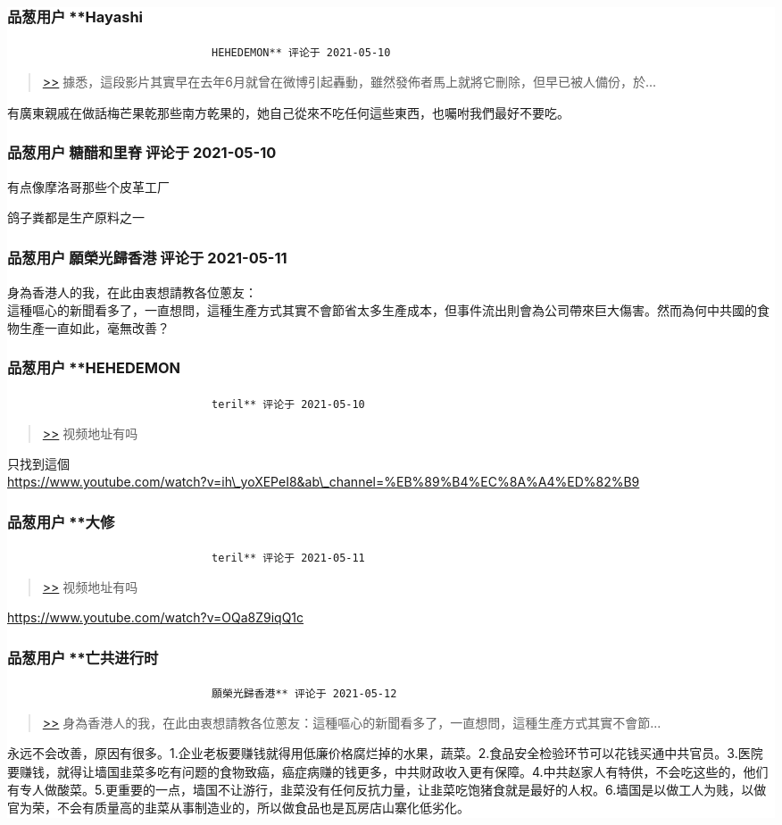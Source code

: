 

            
### 品葱用户 **Hayashi				
									HEHEDEMON** 评论于 2021-05-10
        
> [\>>]( "/article/item_id-643147#") 據悉，這段影片其實早在去年6月就曾在微博引起轟動，雖然發佈者馬上就將它刪除，但早已被人備份，於...

  
有廣東親戚在做話梅芒果乾那些南方乾果的，她自己從來不吃任何這些東西，也囑咐我們最好不要吃。
        


            
### 品葱用户 **糖醋和里脊** 评论于 2021-05-10
        
有点像摩洛哥那些个皮革工厂  
  
鸽子粪都是生产原料之一
        


            
### 品葱用户 **願榮光歸香港** 评论于 2021-05-11
        
身為香港人的我，在此由衷想請教各位蔥友：  
這種嘔心的新聞看多了，一直想問，這種生產方式其實不會節省太多生產成本，但事件流出則會為公司帶來巨大傷害。然而為何中共國的食物生產一直如此，毫無改善？
        


            
### 品葱用户 **HEHEDEMON				
									teril** 评论于 2021-05-10
        
> [\>>]( "/article/item_id-643212#") 视频地址有吗

  
  
只找到這個  
https://www.youtube.com/watch?v=ih\_yoXEPeI8&ab\_channel=%EB%89%B4%EC%8A%A4%ED%82%B9
        


            
### 品葱用户 **大修				
									teril** 评论于 2021-05-11
        
> [\>>]( "/article/item_id-643212#") 视频地址有吗

  
  
https://www.youtube.com/watch?v=OQa8Z9iqQ1c
        


            
### 品葱用户 **亡共进行时				
									願榮光歸香港** 评论于 2021-05-12
        
> [\>>]( "/article/item_id-643296#") 身為香港人的我，在此由衷想請教各位蔥友：這種嘔心的新聞看多了，一直想問，這種生產方式其實不會節...

  
永远不会改善，原因有很多。1.企业老板要赚钱就得用低廉价格腐烂掉的水果，蔬菜。2.食品安全检验环节可以花钱买通中共官员。3.医院要赚钱，就得让墙国韭菜多吃有问题的食物致癌，癌症病赚的钱更多，中共财政收入更有保障。4.中共赵家人有特供，不会吃这些的，他们有专人做酸菜。5.更重要的一点，墙国不让游行，韭菜没有任何反抗力量，让韭菜吃饱猪食就是最好的人权。6.墙国是以做工人为贱，以做官为荣，不会有质量高的韭菜从事制造业的，所以做食品也是瓦房店山寨化低劣化。
        
